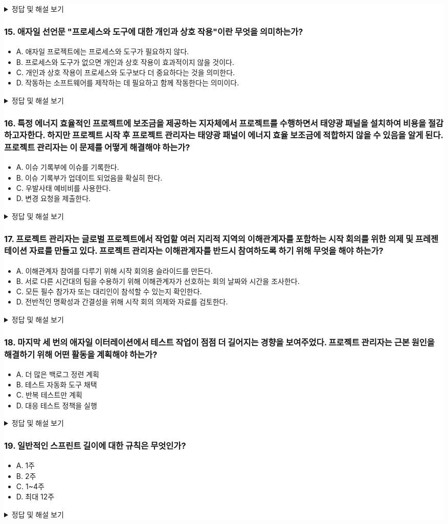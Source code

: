 <details><summary> 정답 및 해설 보기</summary></details>



### 15. 애자일 선언문 "프로세스와 도구에 대한 개인과 상호 작용"이란 무엇을 의미하는가?
- A. 애자일 프로젝트에는 프로세스와 도구가 필요하지 않다.
- B. 프로세스와 도구가 없으면 개인과 상호 작용이 효과적이지 않을 것이다.
- C. 개인과 상호 작용이 프로세스와 도구보다 더 중요하다는 것을 의미한다.
- D. 작동하는 소프트웨어를 제작하는 데 필요하고 함께 작동한다는 의미이다.

<details><summary> 정답 및 해설 보기</summary></details>



### 16. 특정 에너지 효율적인 프로젝트에 보조금을 제공하는 지자체에서 프로젝트를 수행하면서 태양광 패널을 설치하여 비용을 절감하고자한다. 하지만 프로젝트 시작 후 프로젝트 관리자는 태양광 패널이 에너지 효율 보조금에 적합하지 않을 수 있음을 알게 된다. 프로젝트 관리자는 이 문제를 어떻게 해결해야 하는가?
- A. 이슈 기록부에 이슈를 기록한다.
- B. 이슈 기록부가 업데이트 되었음을 확실히 한다.
- C. 우발사태 예비비를 사용한다.
- D. 변경 요청을 제출한다.

<details><summary> 정답 및 해설 보기</summary></details>



### 17. 프로젝트 관리자는 글로벌 프로젝트에서 작업할 여러 지리적 지역의 이해관계자를 포함하는 시작 회의를 위한 의제 및 프레젠테이션 자료를 만들고 있다. 프로젝트 관리자는 이해관계자를 반드시 참여하도록 하기 위해 무엇을 해야 하는가? 
- A. 이해관계자 참여를 다루기 위해 시작 회의용 슬라이드를 만든다.
- B. 서로 다른 시간대의 팀을 수용하기 위해 이해관계자가 선호하는 회의 날짜와 시간을 조사한다.
- C. 모든 필수 참가자 또는 대리인이 참석할 수 있는지 확인한다.
- D. 전반적인 명확성과 간결성을 위해 시작 회의 의제와 자료를 검토한다.

<details><summary> 정답 및 해설 보기</summary></details>



### 18. 마지막 세 번의 애자일 이터레이션에서 테스트 작업이 점점 더 길어지는 경향을 보여주었다. 프로젝트 관리자는 근본 원인을 해결하기 위해 어떤 활동을 계획해야 하는가?
- A. 더 많은 백로그 정련 계획
- B. 테스트 자동화 도구 채택
- C. 반복 테스트만 계획
- D. 대응 테스트 정책을 실행

<details><summary> 정답 및 해설 보기</summary></details>



### 19. 일반적인 스프린트 길이에 대한 규칙은 무엇인가?
- A. 1주
- B. 2주
- C. 1~4주
- D. 최대 12주

<details><summary> 정답 및 해설 보기</summary></details>
